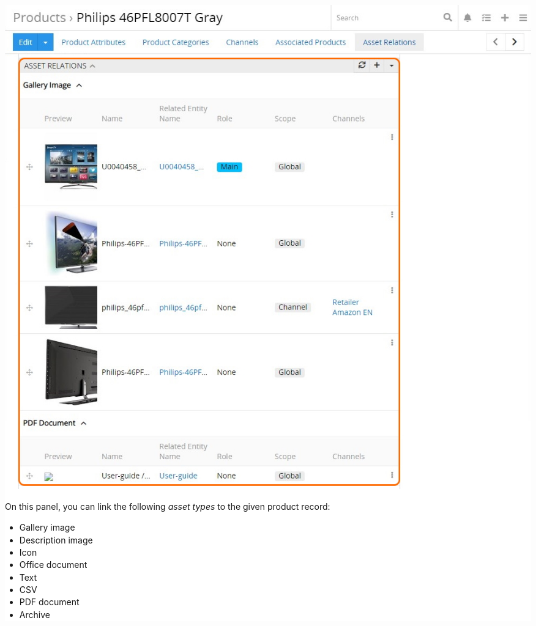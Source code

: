 ![Asset relations panel](../../_assets/products/asset-relations-panel.jpg)

On this panel, you can link the following *asset types* to the given product record:
- Gallery image
- Description image
- Icon
- Office document
- Text
- CSV
- PDF document
- Archive
